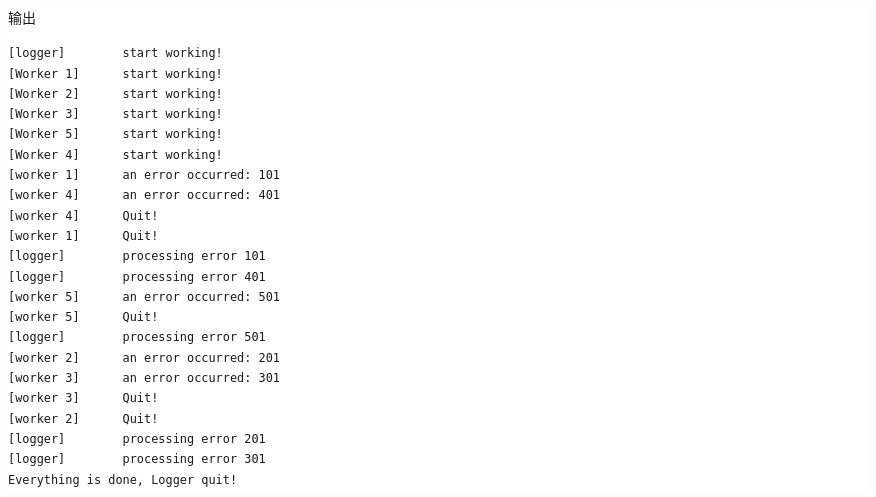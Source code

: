 输出
```
[logger]        start working!
[Worker 1]      start working!
[Worker 2]      start working!
[Worker 3]      start working!
[Worker 5]      start working!
[Worker 4]      start working!
[worker 1]      an error occurred: 101
[worker 4]      an error occurred: 401
[worker 4]      Quit!
[worker 1]      Quit!
[logger]        processing error 101
[logger]        processing error 401 
[worker 5]      an error occurred: 501
[worker 5]      Quit!
[logger]        processing error 501
[worker 2]      an error occurred: 201
[worker 3]      an error occurred: 301
[worker 3]      Quit!
[worker 2]      Quit!
[logger]        processing error 201
[logger]        processing error 301
Everything is done, Logger quit!
```



